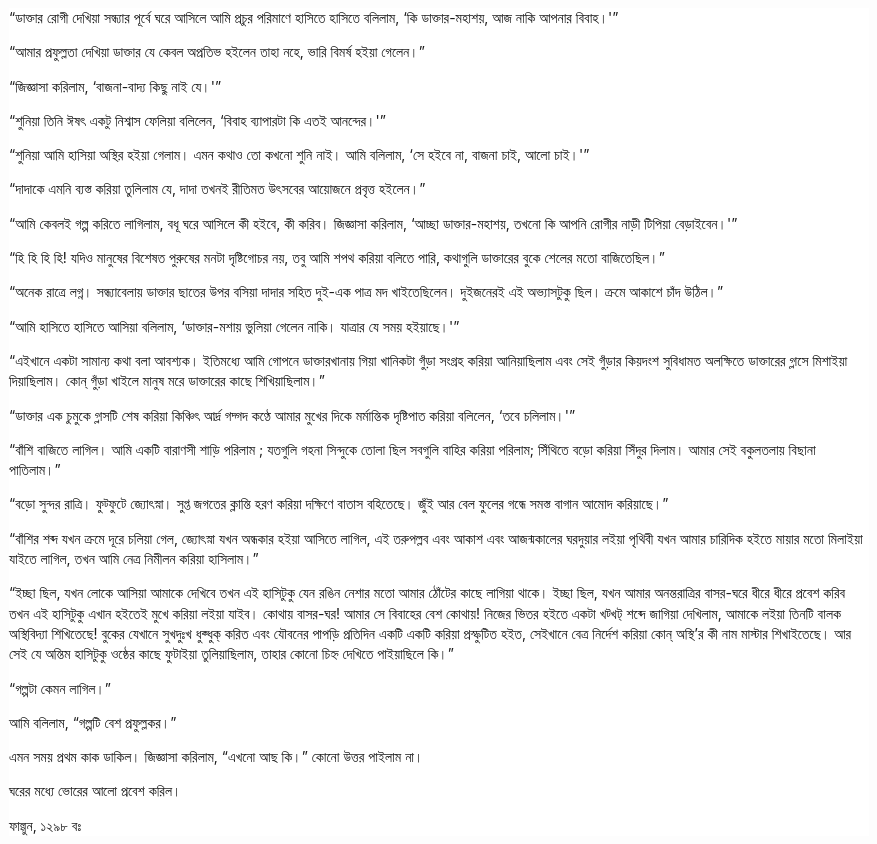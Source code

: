“ডাক্তার রোগী দেখিয়া সন্ধ্যার পূর্বে ঘরে আসিলে আমি প্রচুর পরিমাণে হাসিতে হাসিতে বলিলাম, ‘কি ডাক্তার-মহাশয়, আজ নাকি আপনার বিবাহ।'”

“আমার প্রফুল্লতা দেখিয়া ডাক্তার যে কেবল অপ্রতিভ হইলেন তাহা নহে, ভারি বিমর্ষ হইয়া গেলেন।”

“জিজ্ঞাসা করিলাম, ‘বাজনা-বাদ্য কিছু নাই যে।'”

“শুনিয়া তিনি ঈষৎ একটু নিশ্বাস ফেলিয়া বলিলেন, ‘বিবাহ ব্যাপারটা কি এতই আনন্দের।'”

“শুনিয়া আমি হাসিয়া অস্থির হইয়া গেলাম। এমন কথাও তো কখনো শুনি নাই। আমি বলিলাম, ‘সে হইবে না, বাজনা চাই, আলো চাই।'”

“দাদাকে এমনি ব্যস্ত করিয়া তুলিলাম যে, দাদা তখনই রীতিমত উৎসবের আয়োজনে প্রবৃত্ত হইলেন।”

“আমি কেবলই গল্প করিতে লাগিলাম, বধূ ঘরে আসিলে কী হইবে, কী করিব। জিজ্ঞাসা করিলাম, ‘আচ্ছা ডাক্তার-মহাশয়, তখনো কি আপনি রোগীর নাড়ী টিপিয়া বেড়াইবেন।'”

“হি হি হি হি! যদিও মানুষের বিশেষত পুরুষের মনটা দৃষ্টিগোচর নয়, তবু আমি শপথ করিয়া বলিতে পারি, কথাগুলি ডাক্তারের বুকে শেলের মতো বাজিতেছিল।”

“অনেক রাত্রে লগ্ন। সন্ধ্যাবেলায় ডাক্তার ছাতের উপর বসিয়া দাদার সহিত দুই-এক পাত্র মদ খাইতেছিলেন। দুইজনেরই এই অভ্যাসটুকু ছিল। ক্রমে আকাশে চাঁদ উঠিল।”

“আমি হাসিতে হাসিতে আসিয়া বলিলাম, ‘ডাক্তার-মশায় ভুলিয়া গেলেন নাকি। যাত্রার যে সময় হইয়াছে।'”

“এইখানে একটা সামান্য কথা বলা আবশ্যক। ইতিমধ্যে আমি গোপনে ডাক্তারখানায় গিয়া খানিকটা গুঁড়া সংগ্রহ করিয়া আনিয়াছিলাম এবং সেই গুঁড়ার কিয়দংশ সুবিধামত অলক্ষিতে ডাক্তারের গ্লাসে মিশাইয়া দিয়াছিলাম। কোন্ গুঁড়া খাইলে মানুষ মরে ডাক্তারের কাছে শিখিয়াছিলাম।”

“ডাক্তার এক চুমুকে গ্লাসটি শেষ করিয়া কিঞ্চিৎ আর্দ্র গদ্গদ কণ্ঠে আমার মুখের দিকে মর্মান্তিক দৃষ্টিপাত করিয়া বলিলেন, ‘তবে চলিলাম।'”

“বাঁশি বাজিতে লাগিল। আমি একটি বারাণসী শাড়ি পরিলাম ; যতগুলি গহনা সিন্দুকে তোলা ছিল সবগুলি বাহির করিয়া পরিলাম; সিঁথিতে বড়ো করিয়া সিঁদুর দিলাম। আমার সেই বকুলতলায় বিছানা পাতিলাম।”

“বড়ো সুন্দর রাত্রি। ফুট্ফুটে জ্যোৎস্না। সুপ্ত জগতের ক্লান্তি হরণ করিয়া দক্ষিণে বাতাস বহিতেছে। জুঁই আর বেল ফুলের গন্ধে সমস্ত বাগান আমোদ করিয়াছে।”

“বাঁশির শব্দ যখন ক্রমে দূরে চলিয়া গেল, জ্যোৎস্না যখন অন্ধকার হইয়া আসিতে লাগিল, এই তরুপল্লব এবং আকাশ এবং আজন্মকালের ঘরদুয়ার লইয়া পৃথিবী যখন আমার চারিদিক হইতে মায়ার মতো মিলাইয়া যাইতে লাগিল, তখন আমি নেত্র নিমীলন করিয়া হাসিলাম।”

“ইচ্ছা ছিল, যখন লোকে আসিয়া আমাকে দেখিবে তখন এই হাসিটুকু যেন রঙিন নেশার মতো আমার ঠোঁটের কাছে লাগিয়া থাকে। ইচ্ছা ছিল, যখন আমার অনন্তরাত্রির বাসর-ঘরে ধীরে ধীরে প্রবেশ করিব তখন এই হাসিটুকু এখান হইতেই মুখে করিয়া লইয়া যাইব। কোথায় বাসর-ঘর! আমার সে বিবাহের বেশ কোথায়! নিজের ভিতর হইতে একটা খট্খট্ শব্দে জাগিয়া দেখিলাম, আমাকে লইয়া তিনটি বালক অস্থিবিদ্যা শিখিতেছে! বুকের যেখানে সুখদুঃখ ধুক্ধুক্ করিত এবং যৌবনের পাপড়ি প্রতিদিন একটি একটি করিয়া প্রস্ফুটিত হইত, সেইখানে বেত্র নির্দেশ করিয়া কোন্ অস্থি’র কী নাম মাস্টার শিখাইতেছে। আর সেই যে অন্তিম হাসিটুকু ওষ্ঠের কাছে ফুটাইয়া তুলিয়াছিলাম, তাহার কোনো চিহ্ন দেখিতে পাইয়াছিলে কি।”

“গল্পটা কেমন লাগিল।”

আমি বলিলাম, “গল্পটি বেশ প্রফুল্লকর।”

এমন সময় প্রথম কাক ডাকিল। জিজ্ঞাসা করিলাম, “এখনো আছ কি।” কোনো উত্তর পাইলাম না।

ঘরের মধ্যে ভোরের আলো প্রবেশ করিল।

ফাল্গুন, ১২৯৮ বঃ